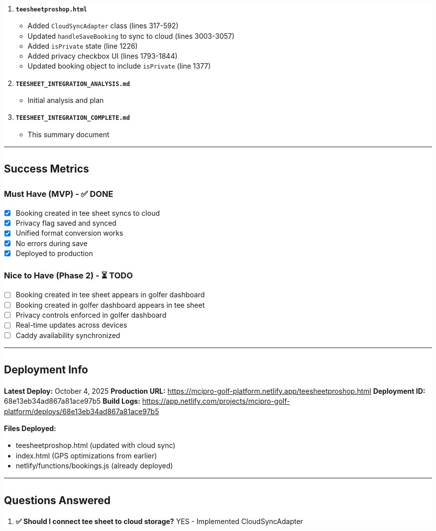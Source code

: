 1. **`teesheetproshop.html`**
   - Added `CloudSyncAdapter` class (lines 317-592)
   - Updated `handleSaveBooking` to sync to cloud (lines 3003-3057)
   - Added `isPrivate` state (line 1226)
   - Added privacy checkbox UI (lines 1793-1844)
   - Updated booking object to include `isPrivate` (line 1377)

2. **`TEESHEET_INTEGRATION_ANALYSIS.md`**
   - Initial analysis and plan

3. **`TEESHEET_INTEGRATION_COMPLETE.md`**
   - This summary document

---

## Success Metrics

### Must Have (MVP) - ✅ DONE
- [x] Booking created in tee sheet syncs to cloud
- [x] Privacy flag saved and synced
- [x] Unified format conversion works
- [x] No errors during save
- [x] Deployed to production

### Nice to Have (Phase 2) - ⏳ TODO
- [ ] Booking created in tee sheet appears in golfer dashboard
- [ ] Booking created in golfer dashboard appears in tee sheet
- [ ] Privacy controls enforced in golfer dashboard
- [ ] Real-time updates across devices
- [ ] Caddy availability synchronized

---

## Deployment Info

**Latest Deploy:** October 4, 2025
**Production URL:** https://mcipro-golf-platform.netlify.app/teesheetproshop.html
**Deployment ID:** 68e13eb34ad867a81ace97b5
**Build Logs:** https://app.netlify.com/projects/mcipro-golf-platform/deploys/68e13eb34ad867a81ace97b5

**Files Deployed:**
- teesheetproshop.html (updated with cloud sync)
- index.html (GPS optimizations from earlier)
- netlify/functions/bookings.js (already deployed)

---

## Questions Answered

1. **✅ Should I connect tee sheet to cloud storage?**
   YES - Implemented CloudSyncAdapter
